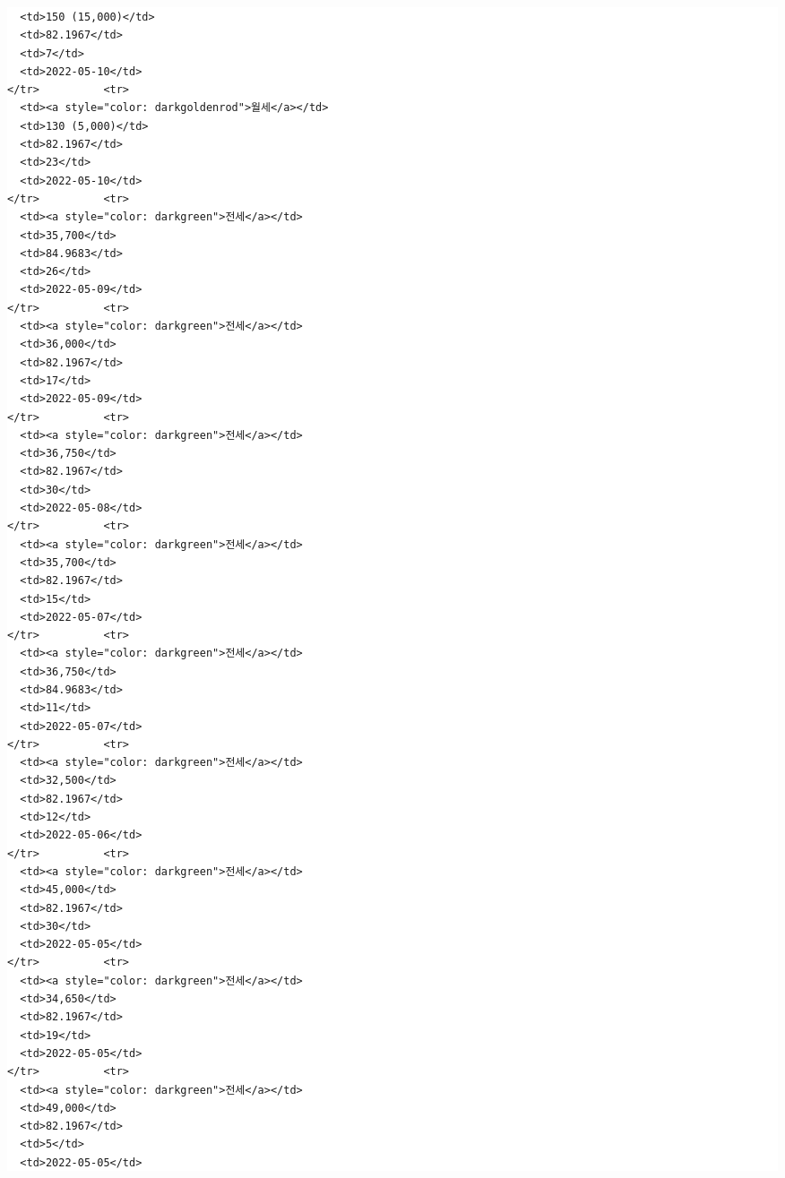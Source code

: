       <td>150 (15,000)</td>
      <td>82.1967</td>
      <td>7</td>
      <td>2022-05-10</td>
    </tr>          <tr>
      <td><a style="color: darkgoldenrod">월세</a></td>
      <td>130 (5,000)</td>
      <td>82.1967</td>
      <td>23</td>
      <td>2022-05-10</td>
    </tr>          <tr>
      <td><a style="color: darkgreen">전세</a></td>
      <td>35,700</td>
      <td>84.9683</td>
      <td>26</td>
      <td>2022-05-09</td>
    </tr>          <tr>
      <td><a style="color: darkgreen">전세</a></td>
      <td>36,000</td>
      <td>82.1967</td>
      <td>17</td>
      <td>2022-05-09</td>
    </tr>          <tr>
      <td><a style="color: darkgreen">전세</a></td>
      <td>36,750</td>
      <td>82.1967</td>
      <td>30</td>
      <td>2022-05-08</td>
    </tr>          <tr>
      <td><a style="color: darkgreen">전세</a></td>
      <td>35,700</td>
      <td>82.1967</td>
      <td>15</td>
      <td>2022-05-07</td>
    </tr>          <tr>
      <td><a style="color: darkgreen">전세</a></td>
      <td>36,750</td>
      <td>84.9683</td>
      <td>11</td>
      <td>2022-05-07</td>
    </tr>          <tr>
      <td><a style="color: darkgreen">전세</a></td>
      <td>32,500</td>
      <td>82.1967</td>
      <td>12</td>
      <td>2022-05-06</td>
    </tr>          <tr>
      <td><a style="color: darkgreen">전세</a></td>
      <td>45,000</td>
      <td>82.1967</td>
      <td>30</td>
      <td>2022-05-05</td>
    </tr>          <tr>
      <td><a style="color: darkgreen">전세</a></td>
      <td>34,650</td>
      <td>82.1967</td>
      <td>19</td>
      <td>2022-05-05</td>
    </tr>          <tr>
      <td><a style="color: darkgreen">전세</a></td>
      <td>49,000</td>
      <td>82.1967</td>
      <td>5</td>
      <td>2022-05-05</td>